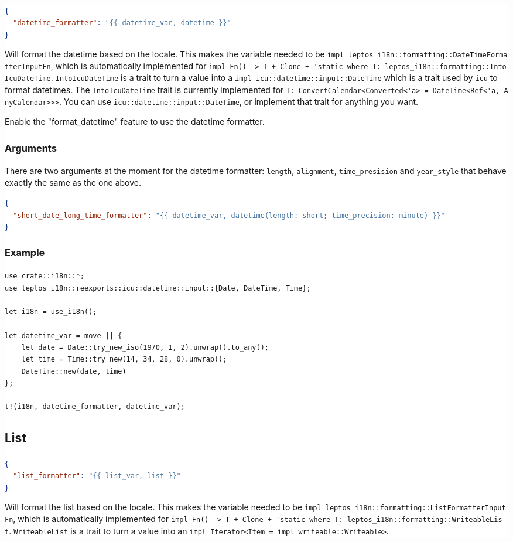 ```json
{
  "datetime_formatter": "{{ datetime_var, datetime }}"
}
```

Will format the datetime based on the locale.
This makes the variable needed to be `impl leptos_i18n::formatting::DateTimeFormatterInputFn`, which is automatically implemented for `impl Fn() -> T + Clone + 'static where T: leptos_i18n::formatting::IntoIcuDateTime`.
`IntoIcuDateTime` is a trait to turn a value into a `impl icu::datetime::input::DateTime` which is a trait used by `icu` to format datetimes. The `IntoIcuDateTime` trait is currently implemented for `T: ConvertCalendar<Converted<'a> = DateTime<Ref<'a, AnyCalendar>>>`.
You can use `icu::datetime::input::DateTime`, or implement that trait for anything you want.

Enable the "format_datetime" feature to use the datetime formatter.

### Arguments

There are two arguments at the moment for the datetime formatter: `length`, `alignment`, `time_presision` and `year_style` that behave exactly the same as the one above.

```json
{
  "short_date_long_time_formatter": "{{ datetime_var, datetime(length: short; time_precision: minute) }}"
}
```

### Example

```rust,ignore
use crate::i18n::*;
use leptos_i18n::reexports::icu::datetime::input::{Date, DateTime, Time};

let i18n = use_i18n();

let datetime_var = move || {
    let date = Date::try_new_iso(1970, 1, 2).unwrap().to_any();
    let time = Time::try_new(14, 34, 28, 0).unwrap();
    DateTime::new(date, time)
};

t!(i18n, datetime_formatter, datetime_var);
```

## List

```json
{
  "list_formatter": "{{ list_var, list }}"
}
```

Will format the list based on the locale.
This makes the variable needed to be `impl leptos_i18n::formatting::ListFormatterInputFn`, which is automatically implemented for `impl Fn() -> T + Clone + 'static where T: leptos_i18n::formatting::WriteableList`.
`WriteableList` is a trait to turn a value into an `impl Iterator<Item = impl writeable::Writeable>`.
